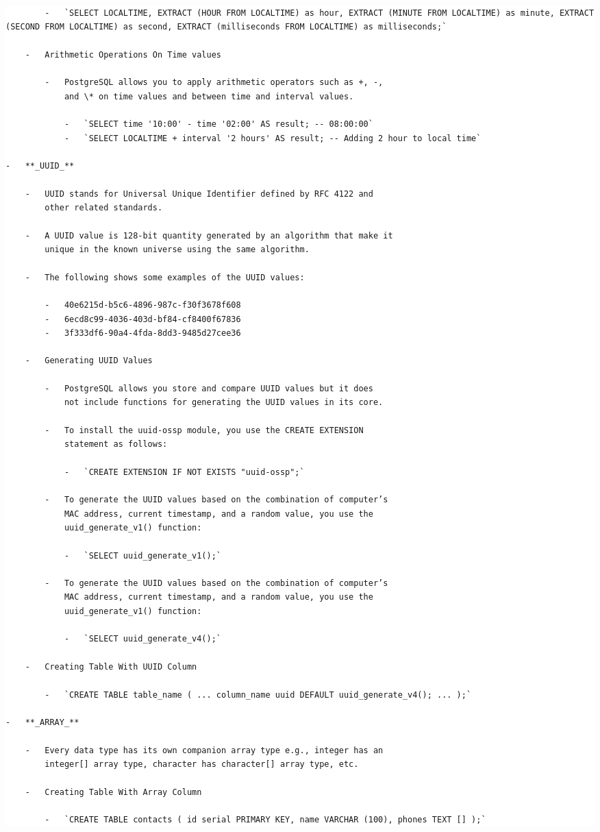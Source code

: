            -   `SELECT LOCALTIME, EXTRACT (HOUR FROM LOCALTIME) as hour, EXTRACT (MINUTE FROM LOCALTIME) as minute, EXTRACT (SECOND FROM LOCALTIME) as second, EXTRACT (milliseconds FROM LOCALTIME) as milliseconds;`

        -   Arithmetic Operations On Time values

            -   PostgreSQL allows you to apply arithmetic operators such as +, -,
                and \* on time values and between time and interval values.

                -   `SELECT time '10:00' - time '02:00' AS result; -- 08:00:00`
                -   `SELECT LOCALTIME + interval '2 hours' AS result; -- Adding 2 hour to local time`

    -   **_UUID_**

        -   UUID stands for Universal Unique Identifier defined by RFC 4122 and
            other related standards.

        -   A UUID value is 128-bit quantity generated by an algorithm that make it
            unique in the known universe using the same algorithm.

        -   The following shows some examples of the UUID values:

            -   40e6215d-b5c6-4896-987c-f30f3678f608
            -   6ecd8c99-4036-403d-bf84-cf8400f67836
            -   3f333df6-90a4-4fda-8dd3-9485d27cee36

        -   Generating UUID Values

            -   PostgreSQL allows you store and compare UUID values but it does
                not include functions for generating the UUID values in its core.

            -   To install the uuid-ossp module, you use the CREATE EXTENSION
                statement as follows:

                -   `CREATE EXTENSION IF NOT EXISTS "uuid-ossp";`

            -   To generate the UUID values based on the combination of computer’s
                MAC address, current timestamp, and a random value, you use the
                uuid_generate_v1() function:

                -   `SELECT uuid_generate_v1();`

            -   To generate the UUID values based on the combination of computer’s
                MAC address, current timestamp, and a random value, you use the
                uuid_generate_v1() function:

                -   `SELECT uuid_generate_v4();`

        -   Creating Table With UUID Column

            -   `CREATE TABLE table_name ( ... column_name uuid DEFAULT uuid_generate_v4(); ... );`

    -   **_ARRAY_**

        -   Every data type has its own companion array type e.g., integer has an
            integer[] array type, character has character[] array type, etc.

        -   Creating Table With Array Column

            -   `CREATE TABLE contacts ( id serial PRIMARY KEY, name VARCHAR (100), phones TEXT [] );`
